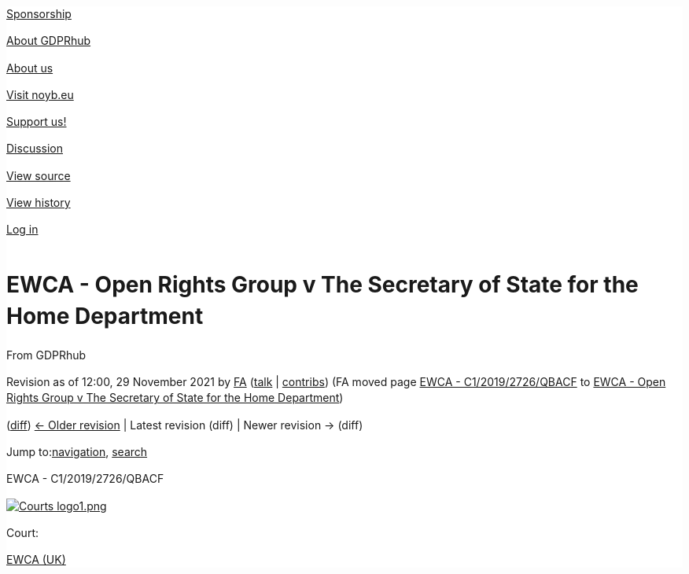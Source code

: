 [Sponsorship](/index.php?title=GDPRhub_Sponsorship)

[About GDPRhub](#)

[About us](/index.php?title=About_GDPRhub)

[Visit noyb.eu](https://www.noyb.eu)

[Support us!](https://www.noyb.eu/support)

[](# "Page tools")

[Discussion](/index.php?title=Talk:EWCA_-_Open_Rights_Group_v_The_Secretary_of_State_for_the_Home_Department&action=edit&redlink=1 "Discussion about the content page (page does not exist) [t]")

[View source](/index.php?title=EWCA_-_Open_Rights_Group_v_The_Secretary_of_State_for_the_Home_Department&action=edit "This page is protected.
You can view its source [e]")

[View history](/index.php?title=EWCA_-_Open_Rights_Group_v_The_Secretary_of_State_for_the_Home_Department&action=history "Past revisions of this page [h]")

[](# "You are not logged in.")

[Log in](/index.php?title=Special:UserLogin&returnto=EWCA+-+Open+Rights+Group+v+The+Secretary+of+State+for+the+Home+Department&returntoquery=oldid%3D21495 "You are encouraged to log in; however, it is not mandatory [o]")

# EWCA - Open Rights Group v The Secretary of State for the Home Department

From GDPRhub

Revision as of 12:00, 29 November 2021 by [FA](/index.php?title=User:FA&action=edit&redlink=1 "User:FA (page does not exist)") ([talk](/index.php?title=User_talk:FA&action=edit&redlink=1 "User talk:FA (page does not exist)") | [contribs](/index.php?title=Special:Contributions/FA "Special:Contributions/FA")) (FA moved page [EWCA - C1/2019/2726/QBACF](/index.php?title=EWCA_-_C1/2019/2726/QBACF "EWCA - C1/2019/2726/QBACF") to [EWCA - Open Rights Group v The Secretary of State for the Home Department](/index.php?title=EWCA_-_Open_Rights_Group_v_The_Secretary_of_State_for_the_Home_Department "EWCA - Open Rights Group v The Secretary of State for the Home Department"))

([diff](/index.php?title=EWCA_-_Open_Rights_Group_v_The_Secretary_of_State_for_the_Home_Department&diff=prev&oldid=21495 "EWCA - Open Rights Group v The Secretary of State for the Home Department")) [← Older revision](/index.php?title=EWCA_-_Open_Rights_Group_v_The_Secretary_of_State_for_the_Home_Department&direction=prev&oldid=21495 "EWCA - Open Rights Group v The Secretary of State for the Home Department") | Latest revision (diff) | Newer revision → (diff)

Jump to:[navigation](#mw-navigation), [search](#p-search)

EWCA - C1/2019/2726/QBACF

[![Courts logo1.png](/images/thumb/4/4c/Courts_logo1.png/250px-Courts_logo1.png)](/index.php?title=File:Courts_logo1.png)

Court:

[EWCA (UK)](/index.php?title=Category:EWCA_\(UK\) "Category:EWCA (UK)")
